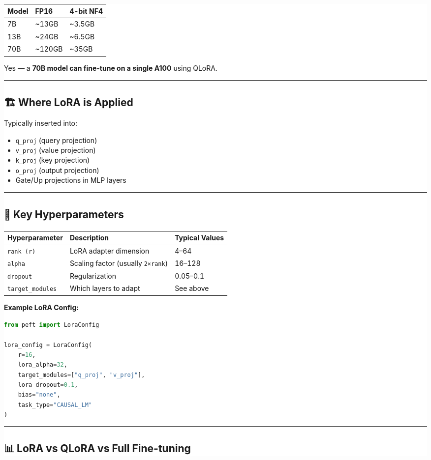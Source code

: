 | Model | FP16    | 4-bit NF4 |
| :---- | :------ | :-------- |
| 7B    | \~13GB  | \~3.5GB   |
| 13B   | \~24GB  | \~6.5GB   |
| 70B   | \~120GB | \~35GB    |

Yes — a **70B model can fine-tune on a single A100** using QLoRA.

---

## 🏗️ Where LoRA is Applied

Typically inserted into:

* `q_proj` (query projection)
* `v_proj` (value projection)
* `k_proj` (key projection)
* `o_proj` (output projection)
* Gate/Up projections in MLP layers

---

## 📝 Key Hyperparameters

| Hyperparameter   | Description                       | Typical Values |
| :--------------- | :-------------------------------- | :------------- |
| `rank (r)`       | LoRA adapter dimension            | 4–64           |
| `alpha`          | Scaling factor (usually `2×rank`) | 16–128         |
| `dropout`        | Regularization                    | 0.05–0.1       |
| `target_modules` | Which layers to adapt             | See above      |

**Example LoRA Config:**

```python
from peft import LoraConfig

lora_config = LoraConfig(
    r=16,
    lora_alpha=32,
    target_modules=["q_proj", "v_proj"],
    lora_dropout=0.1,
    bias="none",
    task_type="CAUSAL_LM"
)
```

---

## 📊 LoRA vs QLoRA vs Full Fine-tuning
